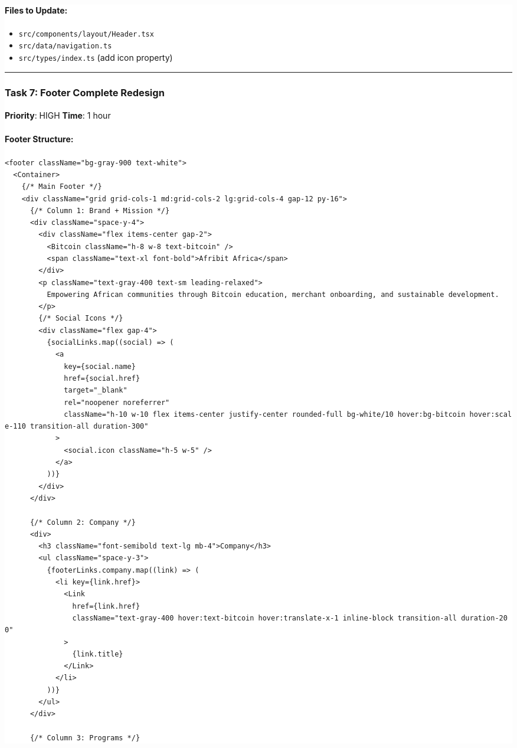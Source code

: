 #### Files to Update:
- `src/components/layout/Header.tsx`
- `src/data/navigation.ts`
- `src/types/index.ts` (add icon property)

---

### Task 7: Footer Complete Redesign
**Priority**: HIGH
**Time**: 1 hour

#### Footer Structure:
```tsx
<footer className="bg-gray-900 text-white">
  <Container>
    {/* Main Footer */}
    <div className="grid grid-cols-1 md:grid-cols-2 lg:grid-cols-4 gap-12 py-16">
      {/* Column 1: Brand + Mission */}
      <div className="space-y-4">
        <div className="flex items-center gap-2">
          <Bitcoin className="h-8 w-8 text-bitcoin" />
          <span className="text-xl font-bold">Afribit Africa</span>
        </div>
        <p className="text-gray-400 text-sm leading-relaxed">
          Empowering African communities through Bitcoin education, merchant onboarding, and sustainable development.
        </p>
        {/* Social Icons */}
        <div className="flex gap-4">
          {socialLinks.map((social) => (
            <a
              key={social.name}
              href={social.href}
              target="_blank"
              rel="noopener noreferrer"
              className="h-10 w-10 flex items-center justify-center rounded-full bg-white/10 hover:bg-bitcoin hover:scale-110 transition-all duration-300"
            >
              <social.icon className="h-5 w-5" />
            </a>
          ))}
        </div>
      </div>

      {/* Column 2: Company */}
      <div>
        <h3 className="font-semibold text-lg mb-4">Company</h3>
        <ul className="space-y-3">
          {footerLinks.company.map((link) => (
            <li key={link.href}>
              <Link
                href={link.href}
                className="text-gray-400 hover:text-bitcoin hover:translate-x-1 inline-block transition-all duration-200"
              >
                {link.title}
              </Link>
            </li>
          ))}
        </ul>
      </div>

      {/* Column 3: Programs */}
```
